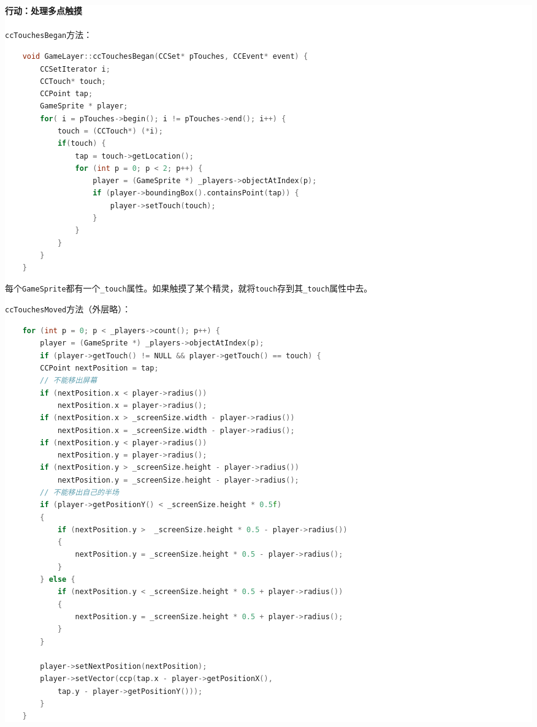 #### 行动：处理多点触摸

`ccTouchesBegan`方法：

```cpp
    void GameLayer::ccTouchesBegan(CCSet* pTouches, CCEvent* event) {
        CCSetIterator i;
        CCTouch* touch;
        CCPoint tap;
        GameSprite * player;
        for( i = pTouches->begin(); i != pTouches->end(); i++) {
            touch = (CCTouch*) (*i);
            if(touch) {
                tap = touch->getLocation();
                for (int p = 0; p < 2; p++) {
                    player = (GameSprite *) _players->objectAtIndex(p);
                    if (player->boundingBox().containsPoint(tap)) {
                        player->setTouch(touch);
                    }
                }
            }
        }
    }
```

每个`GameSprite`都有一个`_touch`属性。如果触摸了某个精灵，就将`touch`存到其`_touch`属性中去。

`ccTouchesMoved`方法（外层略）：

```cpp
    for (int p = 0; p < _players->count(); p++) {
        player = (GameSprite *) _players->objectAtIndex(p);
        if (player->getTouch() != NULL && player->getTouch() == touch) {
        CCPoint nextPosition = tap;
        // 不能移出屏幕
        if (nextPosition.x < player->radius())
        	nextPosition.x = player->radius();
        if (nextPosition.x > _screenSize.width - player->radius())
        	nextPosition.x = _screenSize.width - player->radius();
        if (nextPosition.y < player->radius())
        	nextPosition.y = player->radius();
        if (nextPosition.y > _screenSize.height - player->radius())
        	nextPosition.y = _screenSize.height - player->radius();
        // 不能移出自己的半场
        if (player->getPositionY() < _screenSize.height * 0.5f)
        {
	        if (nextPosition.y >  _screenSize.height * 0.5 - player->radius())
        	{
        		nextPosition.y = _screenSize.height * 0.5 - player->radius();
        	}
        } else {
        	if (nextPosition.y < _screenSize.height * 0.5 + player->radius())
	        {
    		    nextPosition.y = _screenSize.height * 0.5 + player->radius();
        	}
        }

        player->setNextPosition(nextPosition);
        player->setVector(ccp(tap.x - player->getPositionX(),
	        tap.y - player->getPositionY()));
        }
    }
```
